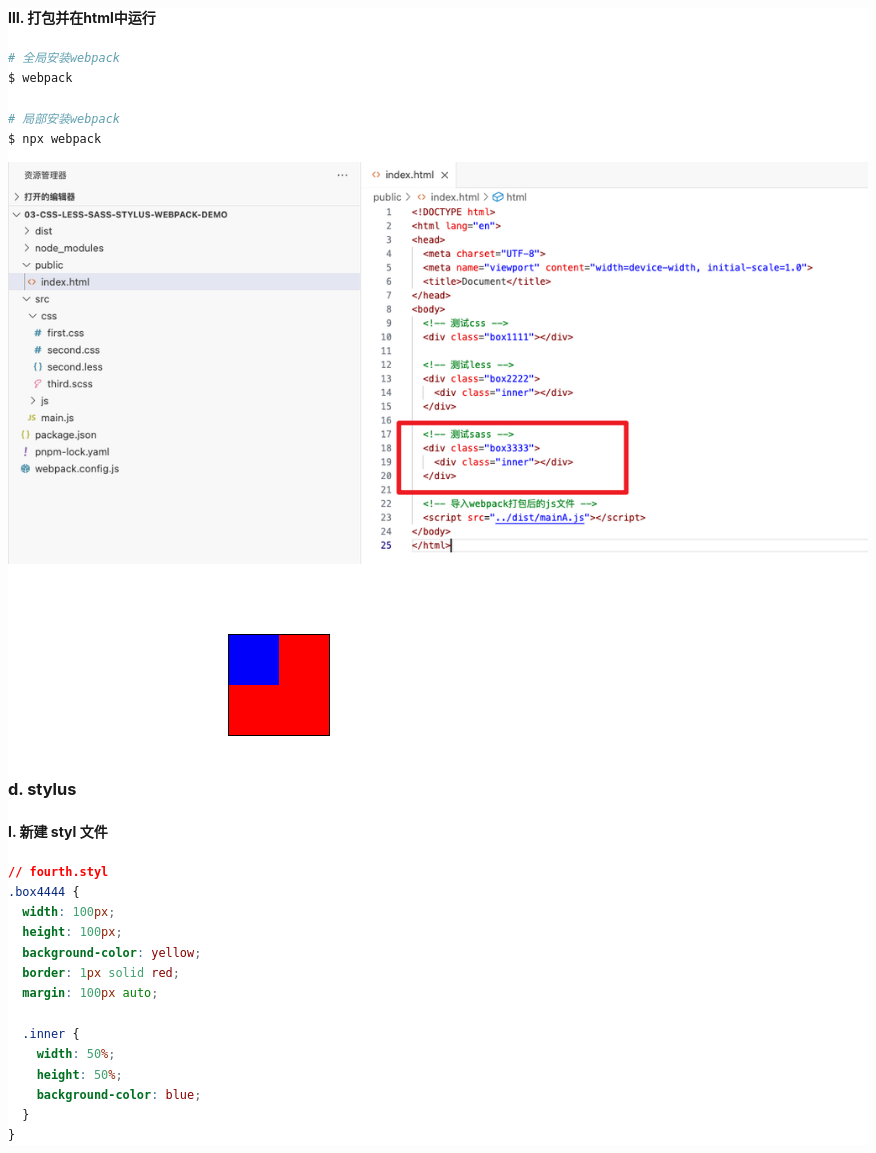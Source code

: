 

#### Ⅲ. 打包并在html中运行

```sh
# 全局安装webpack
$ webpack

# 局部安装webpack
$ npx webpack
```

![](images/009.png)

![](images/010.png)



### d. stylus

#### Ⅰ. 新建 styl 文件

```css
// fourth.styl
.box4444 {
  width: 100px;
  height: 100px;
  background-color: yellow;
  border: 1px solid red;
  margin: 100px auto;

  .inner {
    width: 50%;
    height: 50%;
    background-color: blue;
  }
}
```